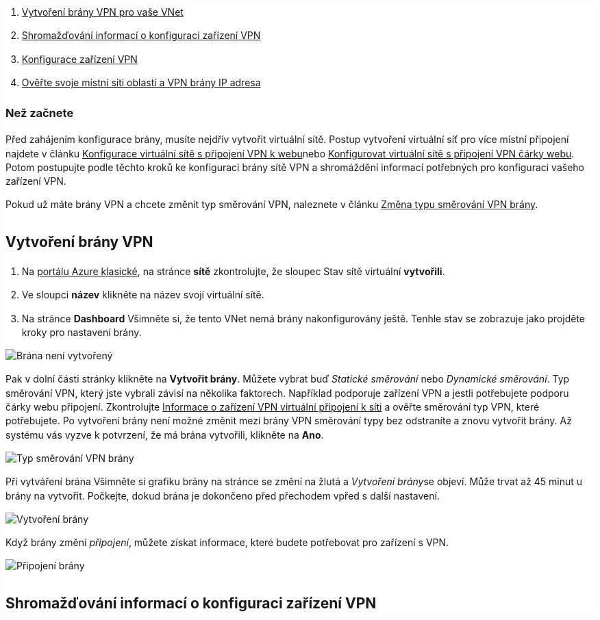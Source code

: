 
1. [Vytvoření brány VPN pro vaše VNet](#create-a-vpn-gateway)

1. [Shromažďování informací o konfiguraci zařízení VPN](#gather-information-for-your-vpn-device-configuration)

1. [Konfigurace zařízení VPN](#configure-your-vpn-device)

1. [Ověřte svoje místní síti oblastí a VPN brány IP adresa](#verify-your-local-network-ranges-and-vpn-gateway-ip-address)

### <a name="before-you-begin"></a>Než začnete

Před zahájením konfigurace brány, musíte nejdřív vytvořit virtuální sítě. Postup vytvoření virtuální síť pro více místní připojení najdete v článku [Konfigurace virtuální sítě s připojení VPN k webu](vpn-gateway-site-to-site-create.md)nebo [Konfigurovat virtuální sítě s připojení VPN čárky webu](vpn-gateway-point-to-site-create.md). Potom postupujte podle těchto kroků ke konfiguraci brány sítě VPN a shromáždění informací potřebných pro konfiguraci vašeho zařízení VPN. 

Pokud už máte brány VPN a chcete změnit typ směrování VPN, naleznete v článku [Změna typu směrování VPN brány](#how-to-change-the-vpn-routing-type-for-your-gateway).

## <a name="create-a-vpn-gateway"></a>Vytvoření brány VPN

1. Na [portálu Azure klasické](https://manage.windowsazure.com), na stránce **sítě** zkontrolujte, že sloupec Stav sítě virtuální **vytvořili**.

1. Ve sloupci **název** klikněte na název svojí virtuální sítě.

1. Na stránce **Dashboard** Všimněte si, že tento VNet nemá brány nakonfigurovány ještě. Tenhle stav se zobrazuje jako projděte kroky pro nastavení brány.

![Brána není vytvořený](./media/vpn-gateway-configure-vpn-gateway-mp/IC717025.png)


Pak v dolní části stránky klikněte na **Vytvořit brány**. Můžete vybrat buď *Statické směrování* nebo *Dynamické směrování*. Typ směrování VPN, který jste vybrali závisí na několika faktorech. Například podporuje zařízení VPN a jestli potřebujete podporu čárky webu připojení. Zkontrolujte [Informace o zařízení VPN virtuální připojení k síti](vpn-gateway-about-vpn-devices.md) a ověřte směrování typ VPN, které potřebujete. Po vytvoření brány není možné změnit mezi brány VPN směrování typy bez odstraníte a znovu vytvořit brány. Až systému vás vyzve k potvrzení, že má brána vytvořili, klikněte na **Ano**.

![Typ směrování VPN brány](./media/vpn-gateway-configure-vpn-gateway-mp/IC717026.png)

Při vytváření brána Všimněte si grafiku brány na stránce se změní na žlutá a *Vytvoření brány*se objeví. Může trvat až 45 minut u brány na vytvořit. Počkejte, dokud brána je dokončeno před přechodem vpřed s další nastavení.

![Vytvoření brány](./media/vpn-gateway-configure-vpn-gateway-mp/IC717027.png)

Když brány změní *připojení*, můžete získat informace, které budete potřebovat pro zařízení s VPN.

![Připojení brány](./media/vpn-gateway-configure-vpn-gateway-mp/IC717028.png)

## <a name="gather-information-for-your-vpn-device-configuration"></a>Shromažďování informací o konfiguraci zařízení VPN
